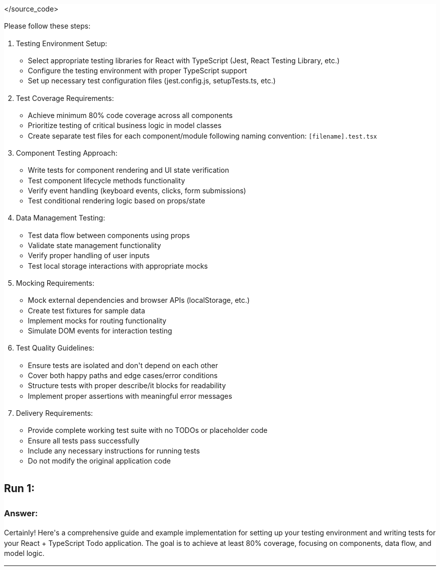 ```ts
```

</source_code>

Please follow these steps:

1. Testing Environment Setup:
   - Select appropriate testing libraries for React with TypeScript (Jest, React Testing Library, etc.)
   - Configure the testing environment with proper TypeScript support
   - Set up necessary test configuration files (jest.config.js, setupTests.ts, etc.)

2. Test Coverage Requirements:
   - Achieve minimum 80% code coverage across all components
   - Prioritize testing of critical business logic in model classes
   - Create separate test files for each component/module following naming convention: `[filename].test.tsx`

3. Component Testing Approach:
   - Write tests for component rendering and UI state verification
   - Test component lifecycle methods functionality
   - Verify event handling (keyboard events, clicks, form submissions)
   - Test conditional rendering logic based on props/state

4. Data Management Testing:
   - Test data flow between components using props
   - Validate state management functionality
   - Verify proper handling of user inputs
   - Test local storage interactions with appropriate mocks

5. Mocking Requirements:
   - Mock external dependencies and browser APIs (localStorage, etc.)
   - Create test fixtures for sample data
   - Implement mocks for routing functionality
   - Simulate DOM events for interaction testing

6. Test Quality Guidelines:
   - Ensure tests are isolated and don't depend on each other
   - Cover both happy paths and edge cases/error conditions
   - Structure tests with proper describe/it blocks for readability
   - Implement proper assertions with meaningful error messages

7. Delivery Requirements:
   - Provide complete working test suite with no TODOs or placeholder code
   - Ensure all tests pass successfully
   - Include any necessary instructions for running tests
   - Do not modify the original application code
## Run 1:
### Answer:
Certainly! Here's a comprehensive guide and example implementation for setting up your testing environment and writing tests for your React + TypeScript Todo application. The goal is to achieve at least 80% coverage, focusing on components, data flow, and model logic.

---